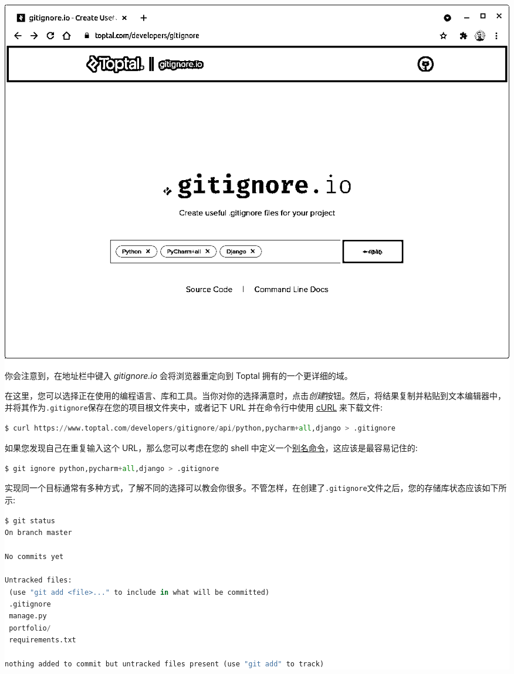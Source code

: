 [![gitignore.io](img/564236eefa97d7685b196dfc20bb9ba1.png)](https://files.realpython.com/media/gitignoreio.50d4b3ccc037.png)

你会注意到，在地址栏中键入 *gitignore.io* 会将浏览器重定向到 Toptal 拥有的一个更详细的域。

在这里，您可以选择正在使用的编程语言、库和工具。当你对你的选择满意时，点击*创建*按钮。然后，将结果复制并粘贴到文本编辑器中，并将其作为`.gitignore`保存在您的项目根文件夹中，或者记下 URL 并在命令行中使用 [cURL](https://en.wikipedia.org/wiki/CURL) 来下载文件:

```py
$ curl https://www.toptal.com/developers/gitignore/api/python,pycharm+all,django > .gitignore
```

如果您发现自己在重复输入这个 URL，那么您可以考虑在您的 shell 中定义一个[别名命令](https://docs.gitignore.io/install/command-line)，这应该是最容易记住的:

```py
$ git ignore python,pycharm+all,django > .gitignore
```

实现同一个目标通常有多种方式，了解不同的选择可以教会你很多。不管怎样，在创建了`.gitignore`文件之后，您的存储库状态应该如下所示:

```py
$ git status
On branch master

No commits yet

Untracked files:
 (use "git add <file>..." to include in what will be committed)
 .gitignore
 manage.py
 portfolio/
 requirements.txt

nothing added to commit but untracked files present (use "git add" to track)
```
